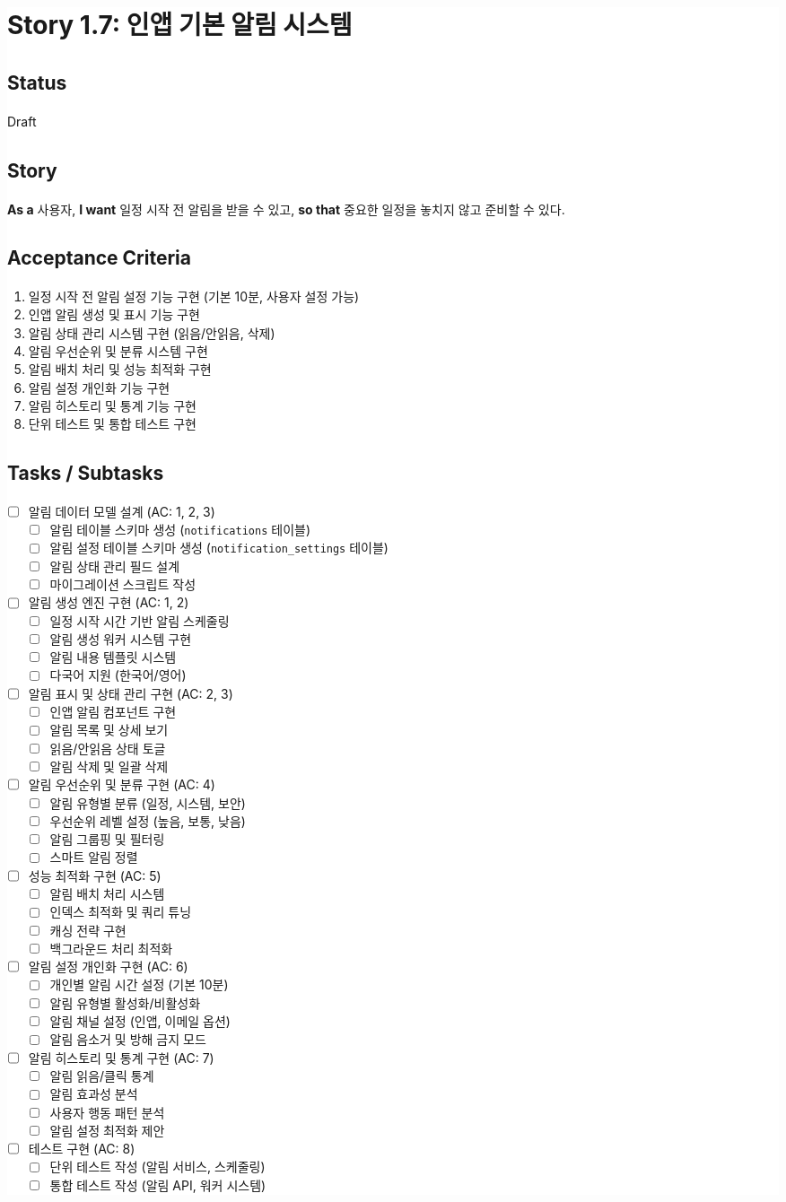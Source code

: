 # Story 1.7: 인앱 기본 알림 시스템

## Status
Draft

## Story
**As a** 사용자,
**I want** 일정 시작 전 알림을 받을 수 있고,
**so that** 중요한 일정을 놓치지 않고 준비할 수 있다.

## Acceptance Criteria
1. 일정 시작 전 알림 설정 기능 구현 (기본 10분, 사용자 설정 가능)
2. 인앱 알림 생성 및 표시 기능 구현
3. 알림 상태 관리 시스템 구현 (읽음/안읽음, 삭제)
4. 알림 우선순위 및 분류 시스템 구현
5. 알림 배치 처리 및 성능 최적화 구현
6. 알림 설정 개인화 기능 구현
7. 알림 히스토리 및 통계 기능 구현
8. 단위 테스트 및 통합 테스트 구현

## Tasks / Subtasks
- [ ] 알림 데이터 모델 설계 (AC: 1, 2, 3)
  - [ ] 알림 테이블 스키마 생성 (`notifications` 테이블)
  - [ ] 알림 설정 테이블 스키마 생성 (`notification_settings` 테이블)
  - [ ] 알림 상태 관리 필드 설계
  - [ ] 마이그레이션 스크립트 작성
- [ ] 알림 생성 엔진 구현 (AC: 1, 2)
  - [ ] 일정 시작 시간 기반 알림 스케줄링
  - [ ] 알림 생성 워커 시스템 구현
  - [ ] 알림 내용 템플릿 시스템
  - [ ] 다국어 지원 (한국어/영어)
- [ ] 알림 표시 및 상태 관리 구현 (AC: 2, 3)
  - [ ] 인앱 알림 컴포넌트 구현
  - [ ] 알림 목록 및 상세 보기
  - [ ] 읽음/안읽음 상태 토글
  - [ ] 알림 삭제 및 일괄 삭제
- [ ] 알림 우선순위 및 분류 구현 (AC: 4)
  - [ ] 알림 유형별 분류 (일정, 시스템, 보안)
  - [ ] 우선순위 레벨 설정 (높음, 보통, 낮음)
  - [ ] 알림 그룹핑 및 필터링
  - [ ] 스마트 알림 정렬
- [ ] 성능 최적화 구현 (AC: 5)
  - [ ] 알림 배치 처리 시스템
  - [ ] 인덱스 최적화 및 쿼리 튜닝
  - [ ] 캐싱 전략 구현
  - [ ] 백그라운드 처리 최적화
- [ ] 알림 설정 개인화 구현 (AC: 6)
  - [ ] 개인별 알림 시간 설정 (기본 10분)
  - [ ] 알림 유형별 활성화/비활성화
  - [ ] 알림 채널 설정 (인앱, 이메일 옵션)
  - [ ] 알림 음소거 및 방해 금지 모드
- [ ] 알림 히스토리 및 통계 구현 (AC: 7)
  - [ ] 알림 읽음/클릭 통계
  - [ ] 알림 효과성 분석
  - [ ] 사용자 행동 패턴 분석
  - [ ] 알림 설정 최적화 제안
- [ ] 테스트 구현 (AC: 8)
  - [ ] 단위 테스트 작성 (알림 서비스, 스케줄링)
  - [ ] 통합 테스트 작성 (알림 API, 워커 시스템)